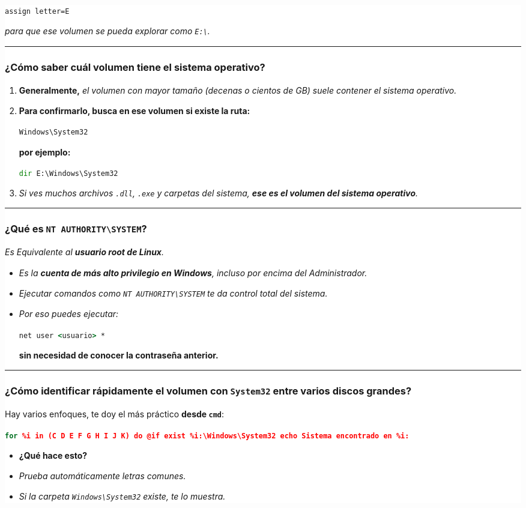   ```cmd
  assign letter=E
  ```

  *para que ese volumen se pueda explorar como `E:\`.*

---

### **¿Cómo saber cuál volumen tiene el sistema operativo?**

1. **Generalmente,** *el volumen con mayor tamaño (decenas o cientos de GB) suele contener el sistema operativo.*

2. **Para confirmarlo, busca en ese volumen si existe la ruta:**

   ```bash
   Windows\System32
   ```

   **por ejemplo:**

   ```cmd
   dir E:\Windows\System32
   ```

3. *Si ves muchos archivos `.dll`, `.exe` y carpetas del sistema, **ese es el volumen del sistema operativo**.*

---

### **¿Qué es `NT AUTHORITY\SYSTEM`?**

*Es Equivalente al **usuario root de Linux**.*

* *Es la **cuenta de más alto privilegio en Windows**, incluso por encima del Administrador.*
* *Ejecutar comandos como `NT AUTHORITY\SYSTEM` te da control total del sistema.*
* *Por eso puedes ejecutar:*

  ```cmd
  net user <usuario> *
  ```

  **sin necesidad de conocer la contraseña anterior.**

---

### **¿Cómo identificar rápidamente el volumen con `System32` entre varios discos grandes?**

Hay varios enfoques, te doy el más práctico **desde `cmd`**:

```cmd
for %i in (C D E F G H I J K) do @if exist %i:\Windows\System32 echo Sistema encontrado en %i:
```

* **¿Qué hace esto?**

* *Prueba automáticamente letras comunes.*
* *Si la carpeta `Windows\System32` existe, te lo muestra.*
